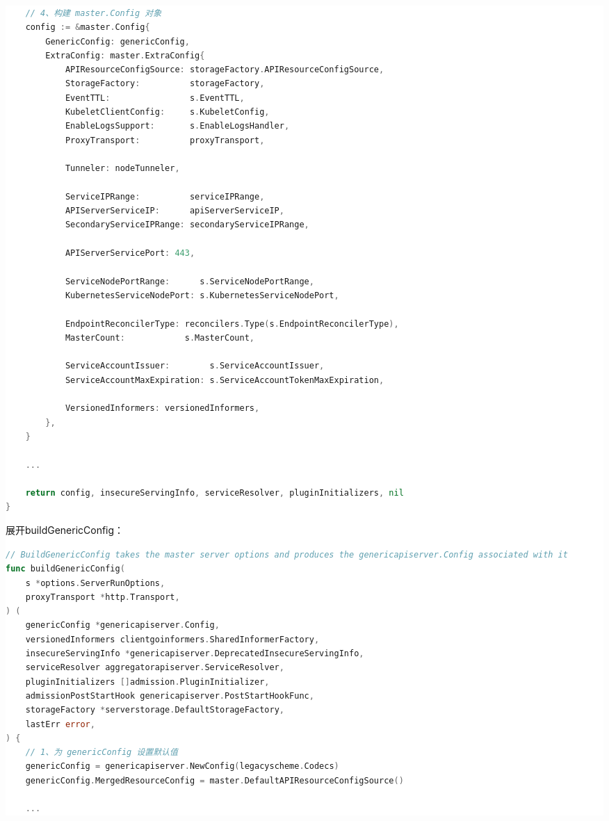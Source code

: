 ```go
	// 4、构建 master.Config 对象
	config := &master.Config{
		GenericConfig: genericConfig,
		ExtraConfig: master.ExtraConfig{
			APIResourceConfigSource: storageFactory.APIResourceConfigSource,
			StorageFactory:          storageFactory,
			EventTTL:                s.EventTTL,
			KubeletClientConfig:     s.KubeletConfig,
			EnableLogsSupport:       s.EnableLogsHandler,
			ProxyTransport:          proxyTransport,

			Tunneler: nodeTunneler,

			ServiceIPRange:          serviceIPRange,
			APIServerServiceIP:      apiServerServiceIP,
			SecondaryServiceIPRange: secondaryServiceIPRange,

			APIServerServicePort: 443,

			ServiceNodePortRange:      s.ServiceNodePortRange,
			KubernetesServiceNodePort: s.KubernetesServiceNodePort,

			EndpointReconcilerType: reconcilers.Type(s.EndpointReconcilerType),
			MasterCount:            s.MasterCount,

			ServiceAccountIssuer:        s.ServiceAccountIssuer,
			ServiceAccountMaxExpiration: s.ServiceAccountTokenMaxExpiration,

			VersionedInformers: versionedInformers,
		},
	}

	...

	return config, insecureServingInfo, serviceResolver, pluginInitializers, nil
}
```

展开buildGenericConfig：

```go
// BuildGenericConfig takes the master server options and produces the genericapiserver.Config associated with it
func buildGenericConfig(
	s *options.ServerRunOptions,
	proxyTransport *http.Transport,
) (
	genericConfig *genericapiserver.Config,
	versionedInformers clientgoinformers.SharedInformerFactory,
	insecureServingInfo *genericapiserver.DeprecatedInsecureServingInfo,
	serviceResolver aggregatorapiserver.ServiceResolver,
	pluginInitializers []admission.PluginInitializer,
	admissionPostStartHook genericapiserver.PostStartHookFunc,
	storageFactory *serverstorage.DefaultStorageFactory,
	lastErr error,
) {
	// 1、为 genericConfig 设置默认值
	genericConfig = genericapiserver.NewConfig(legacyscheme.Codecs)
	genericConfig.MergedResourceConfig = master.DefaultAPIResourceConfigSource()

	...

```